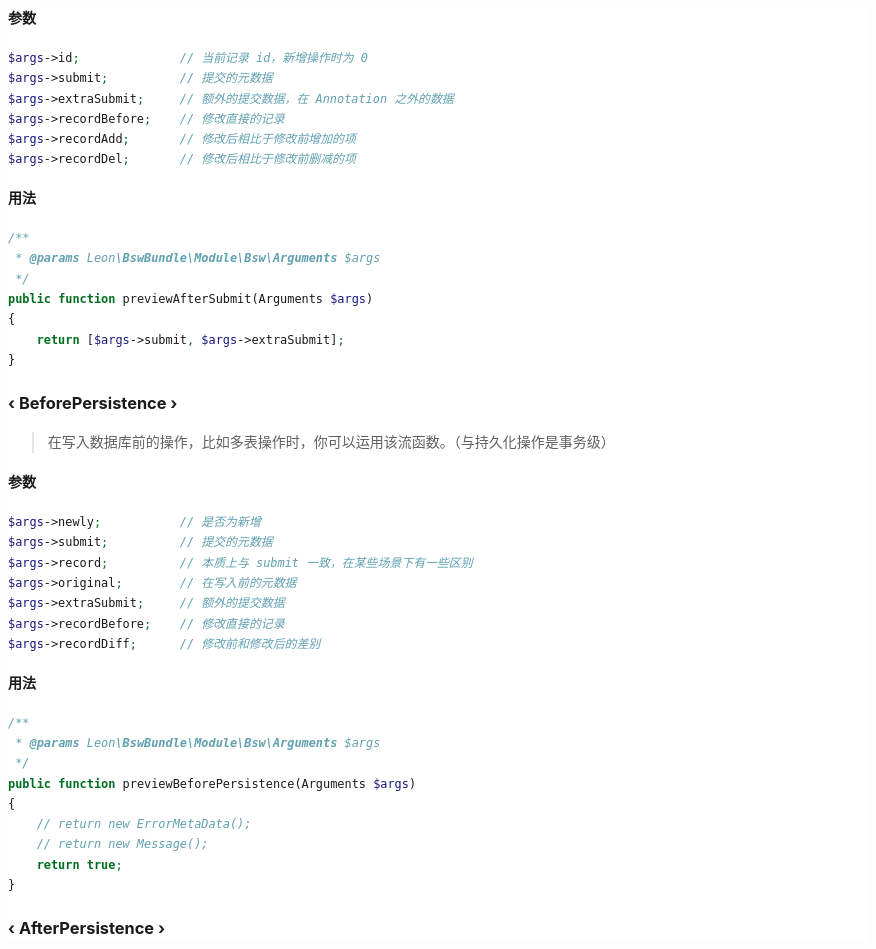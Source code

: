 #### 参数

```php
$args->id;              // 当前记录 id，新增操作时为 0
$args->submit;          // 提交的元数据
$args->extraSubmit;     // 额外的提交数据，在 Annotation 之外的数据
$args->recordBefore;    // 修改直接的记录
$args->recordAdd;       // 修改后相比于修改前增加的项
$args->recordDel;       // 修改后相比于修改前删减的项
```

#### 用法

```php
/**
 * @params Leon\BswBundle\Module\Bsw\Arguments $args
 */
public function previewAfterSubmit(Arguments $args) 
{
    return [$args->submit, $args->extraSubmit];
}
```

### ‹ BeforePersistence ›

> 在写入数据库前的操作，比如多表操作时，你可以运用该流函数。（与持久化操作是事务级）

#### 参数

```php
$args->newly;           // 是否为新增
$args->submit;          // 提交的元数据
$args->record;          // 本质上与 submit 一致，在某些场景下有一些区别
$args->original;        // 在写入前的元数据
$args->extraSubmit;     // 额外的提交数据
$args->recordBefore;    // 修改直接的记录
$args->recordDiff;      // 修改前和修改后的差别
```

#### 用法

```php
/**
 * @params Leon\BswBundle\Module\Bsw\Arguments $args
 */
public function previewBeforePersistence(Arguments $args) 
{
    // return new ErrorMetaData();
    // return new Message();
    return true;
}
```

### ‹ AfterPersistence ›
